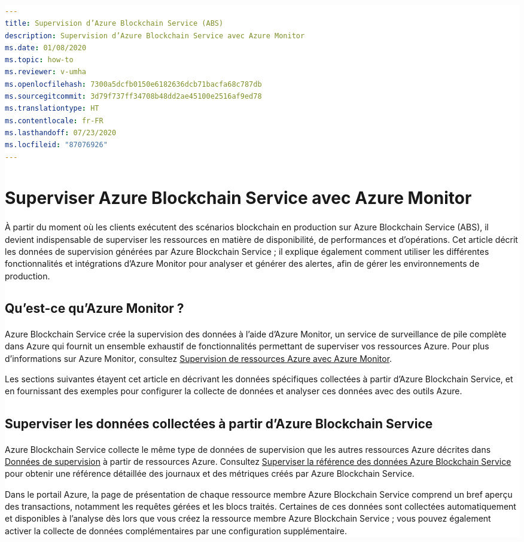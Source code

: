 ```yaml
---
title: Supervision d’Azure Blockchain Service (ABS)
description: Supervision d’Azure Blockchain Service avec Azure Monitor
ms.date: 01/08/2020
ms.topic: how-to
ms.reviewer: v-umha
ms.openlocfilehash: 7300a5dcfb0150e6182636dcb71bacfa68c787db
ms.sourcegitcommit: 3d79f737ff34708b48dd2ae45100e2516af9ed78
ms.translationtype: HT
ms.contentlocale: fr-FR
ms.lasthandoff: 07/23/2020
ms.locfileid: "87076926"
---
```

# <a name="monitor-azure-blockchain-service-through-azure-monitor"></a>Superviser Azure Blockchain Service avec Azure Monitor  

À partir du moment où les clients exécutent des scénarios blockchain en production sur Azure Blockchain Service (ABS), il devient indispensable de superviser les ressources en matière de disponibilité, de performances et d’opérations. Cet article décrit les données de supervision générées par Azure Blockchain Service ; il explique également comment utiliser les différentes fonctionnalités et intégrations d’Azure Monitor pour analyser et générer des alertes, afin de gérer les environnements de production.  

## <a name="what-is-azure-monitor"></a>Qu’est-ce qu’Azure Monitor ?

Azure Blockchain Service crée la supervision des données à l’aide d’Azure Monitor, un service de surveillance de pile complète dans Azure qui fournit un ensemble exhaustif de fonctionnalités permettant de superviser vos ressources Azure. Pour plus d’informations sur Azure Monitor, consultez [Supervision de ressources Azure avec Azure Monitor](../../azure-monitor/insights/monitor-azure-resource.md).
 

Les sections suivantes étayent cet article en décrivant les données spécifiques collectées à partir d’Azure Blockchain Service, et en fournissant des exemples pour configurer la collecte de données et analyser ces données avec des outils Azure.

## <a name="monitor-data-collected-from-azure-blockchain-service"></a>Superviser les données collectées à partir d’Azure Blockchain Service  

Azure Blockchain Service collecte le même type de données de supervision que les autres ressources Azure décrites dans [Données de supervision](../../azure-monitor/insights/monitor-azure-resource.md#monitoring-data) à partir de ressources Azure. Consultez [Superviser la référence des données Azure Blockchain Service](#monitor-azure-blockchain-service-data-reference) pour obtenir une référence détaillée des journaux et des métriques créés par Azure Blockchain Service.

Dans le portail Azure, la page de présentation de chaque ressource membre Azure Blockchain Service comprend un bref aperçu des transactions, notamment les requêtes gérées et les blocs traités. Certaines de ces données sont collectées automatiquement et disponibles à l’analyse dès lors que vous créez la ressource membre Azure Blockchain Service ; vous pouvez également activer la collecte de données complémentaires par une configuration supplémentaire.
